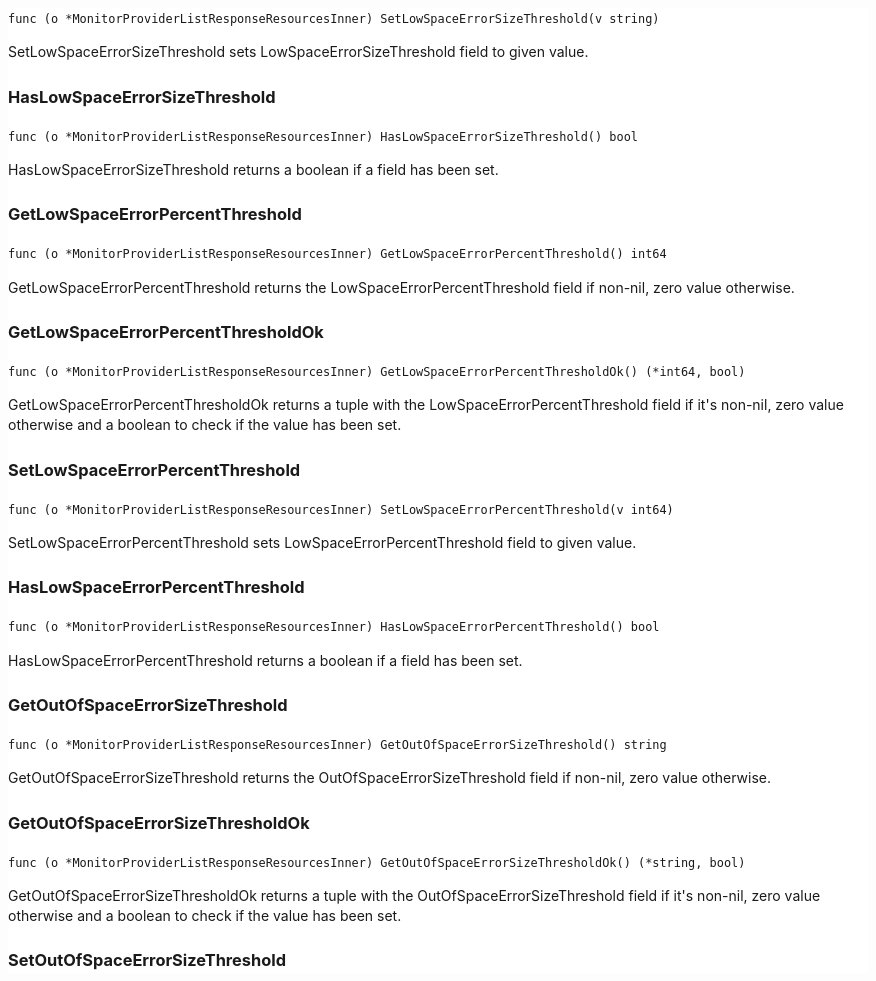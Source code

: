 `func (o *MonitorProviderListResponseResourcesInner) SetLowSpaceErrorSizeThreshold(v string)`

SetLowSpaceErrorSizeThreshold sets LowSpaceErrorSizeThreshold field to given value.

### HasLowSpaceErrorSizeThreshold

`func (o *MonitorProviderListResponseResourcesInner) HasLowSpaceErrorSizeThreshold() bool`

HasLowSpaceErrorSizeThreshold returns a boolean if a field has been set.

### GetLowSpaceErrorPercentThreshold

`func (o *MonitorProviderListResponseResourcesInner) GetLowSpaceErrorPercentThreshold() int64`

GetLowSpaceErrorPercentThreshold returns the LowSpaceErrorPercentThreshold field if non-nil, zero value otherwise.

### GetLowSpaceErrorPercentThresholdOk

`func (o *MonitorProviderListResponseResourcesInner) GetLowSpaceErrorPercentThresholdOk() (*int64, bool)`

GetLowSpaceErrorPercentThresholdOk returns a tuple with the LowSpaceErrorPercentThreshold field if it's non-nil, zero value otherwise
and a boolean to check if the value has been set.

### SetLowSpaceErrorPercentThreshold

`func (o *MonitorProviderListResponseResourcesInner) SetLowSpaceErrorPercentThreshold(v int64)`

SetLowSpaceErrorPercentThreshold sets LowSpaceErrorPercentThreshold field to given value.

### HasLowSpaceErrorPercentThreshold

`func (o *MonitorProviderListResponseResourcesInner) HasLowSpaceErrorPercentThreshold() bool`

HasLowSpaceErrorPercentThreshold returns a boolean if a field has been set.

### GetOutOfSpaceErrorSizeThreshold

`func (o *MonitorProviderListResponseResourcesInner) GetOutOfSpaceErrorSizeThreshold() string`

GetOutOfSpaceErrorSizeThreshold returns the OutOfSpaceErrorSizeThreshold field if non-nil, zero value otherwise.

### GetOutOfSpaceErrorSizeThresholdOk

`func (o *MonitorProviderListResponseResourcesInner) GetOutOfSpaceErrorSizeThresholdOk() (*string, bool)`

GetOutOfSpaceErrorSizeThresholdOk returns a tuple with the OutOfSpaceErrorSizeThreshold field if it's non-nil, zero value otherwise
and a boolean to check if the value has been set.

### SetOutOfSpaceErrorSizeThreshold
